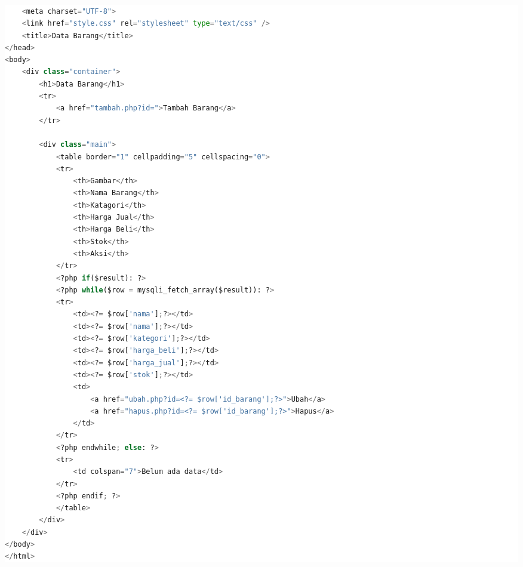 ```python
    <meta charset="UTF-8">
    <link href="style.css" rel="stylesheet" type="text/css" />
    <title>Data Barang</title>
</head>
<body>
    <div class="container">
        <h1>Data Barang</h1>
        <tr>
            <a href="tambah.php?id=">Tambah Barang</a>
        </tr>

        <div class="main">
            <table border="1" cellpadding="5" cellspacing="0">
            <tr>
                <th>Gambar</th>
                <th>Nama Barang</th>
                <th>Katagori</th>
                <th>Harga Jual</th>
                <th>Harga Beli</th>
                <th>Stok</th>
                <th>Aksi</th>
            </tr>
            <?php if($result): ?>
            <?php while($row = mysqli_fetch_array($result)): ?>
            <tr>
                <td><?= $row['nama'];?></td>
                <td><?= $row['nama'];?></td>
                <td><?= $row['kategori'];?></td>
                <td><?= $row['harga_beli'];?></td>
                <td><?= $row['harga_jual'];?></td>
                <td><?= $row['stok'];?></td>
                <td>
                    <a href="ubah.php?id=<?= $row['id_barang'];?>">Ubah</a>
                    <a href="hapus.php?id=<?= $row['id_barang'];?>">Hapus</a>
                </td>
            </tr>
            <?php endwhile; else: ?>
            <tr>
                <td colspan="7">Belum ada data</td>
            </tr>
            <?php endif; ?>
            </table>
        </div>
    </div>
</body>
</html>
```